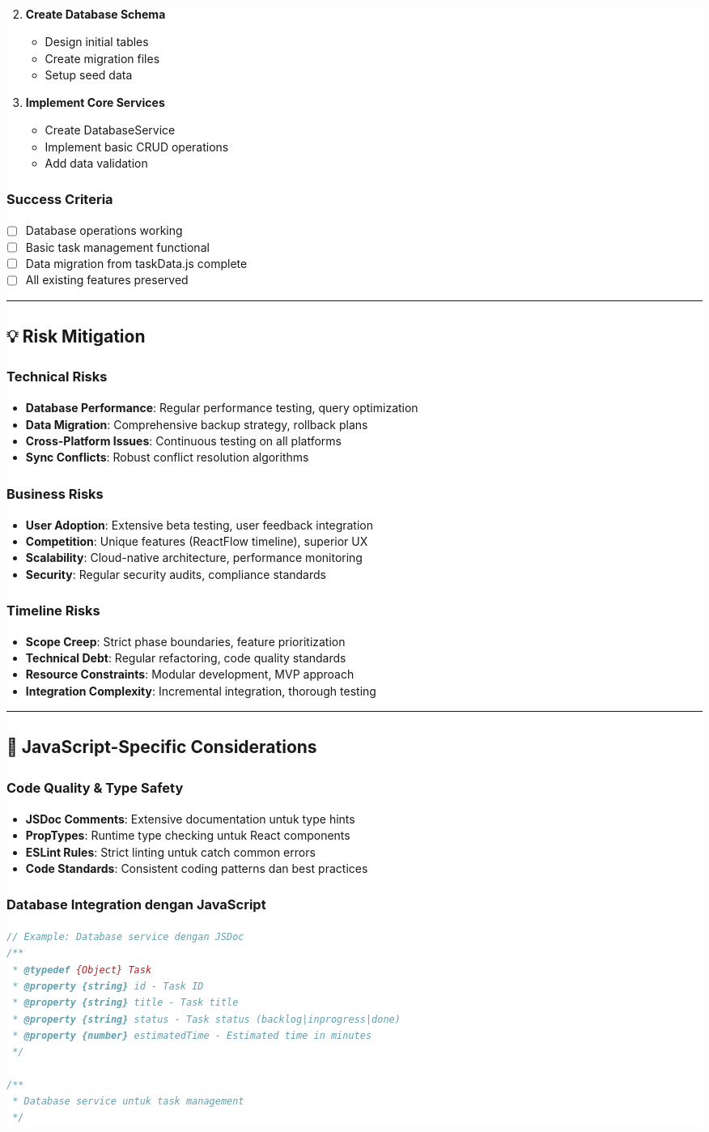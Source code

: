 2. **Create Database Schema**
   - Design initial tables
   - Create migration files
   - Setup seed data

3. **Implement Core Services**
   - Create DatabaseService
   - Implement basic CRUD operations
   - Add data validation

### **Success Criteria**
- [ ] Database operations working
- [ ] Basic task management functional
- [ ] Data migration from taskData.js complete
- [ ] All existing features preserved

---

## 💡 **Risk Mitigation**

### **Technical Risks**
- **Database Performance**: Regular performance testing, query optimization
- **Data Migration**: Comprehensive backup strategy, rollback plans
- **Cross-Platform Issues**: Continuous testing on all platforms
- **Sync Conflicts**: Robust conflict resolution algorithms

### **Business Risks**
- **User Adoption**: Extensive beta testing, user feedback integration
- **Competition**: Unique features (ReactFlow timeline), superior UX
- **Scalability**: Cloud-native architecture, performance monitoring
- **Security**: Regular security audits, compliance standards

### **Timeline Risks**
- **Scope Creep**: Strict phase boundaries, feature prioritization
- **Technical Debt**: Regular refactoring, code quality standards
- **Resource Constraints**: Modular development, MVP approach
- **Integration Complexity**: Incremental integration, thorough testing

---

## 🔧 **JavaScript-Specific Considerations**

### **Code Quality & Type Safety**
- **JSDoc Comments**: Extensive documentation untuk type hints
- **PropTypes**: Runtime type checking untuk React components
- **ESLint Rules**: Strict linting untuk catch common errors
- **Code Standards**: Consistent coding patterns dan best practices

### **Database Integration dengan JavaScript**
```javascript
// Example: Database service dengan JSDoc
/**
 * @typedef {Object} Task
 * @property {string} id - Task ID
 * @property {string} title - Task title
 * @property {string} status - Task status (backlog|inprogress|done)
 * @property {number} estimatedTime - Estimated time in minutes
 */

/**
 * Database service untuk task management
 */
```